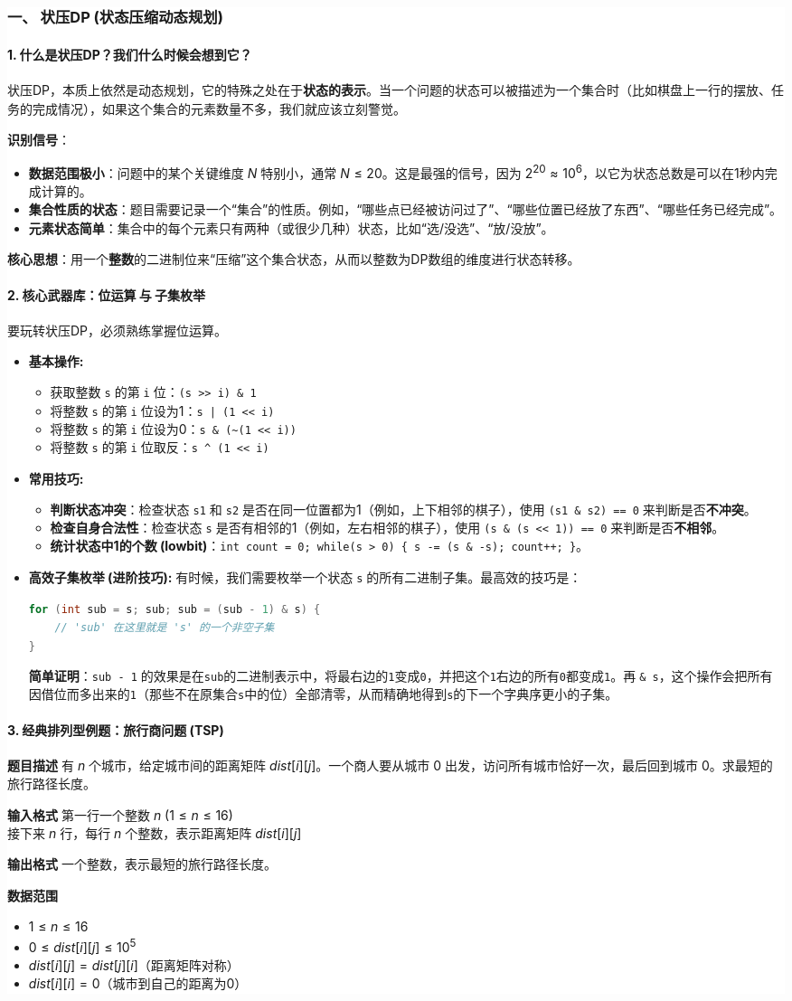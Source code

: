 
### **一、 状压DP (状态压缩动态规划)**

#### **1. 什么是状压DP？我们什么时候会想到它？**

状压DP，本质上依然是动态规划，它的特殊之处在于**状态的表示**。当一个问题的状态可以被描述为一个集合时（比如棋盘上一行的摆放、任务的完成情况），如果这个集合的元素数量不多，我们就应该立刻警觉。

**识别信号**：
*   **数据范围极小**：问题中的某个关键维度 $N$ 特别小，通常 $N \le 20$。这是最强的信号，因为 $2^{20} \approx 10^6$，以它为状态总数是可以在1秒内完成计算的。
*   **集合性质的状态**：题目需要记录一个“集合”的性质。例如，“哪些点已经被访问过了”、“哪些位置已经放了东西”、“哪些任务已经完成”。
*   **元素状态简单**：集合中的每个元素只有两种（或很少几种）状态，比如“选/没选”、“放/没放”。

**核心思想**：用一个**整数**的二进制位来“压缩”这个集合状态，从而以整数为DP数组的维度进行状态转移。

#### **2. 核心武器库：位运算 与 子集枚举**

要玩转状压DP，必须熟练掌握位运算。

*   **基本操作:**
    *   获取整数 `s` 的第 `i` 位：`(s >> i) & 1`
    *   将整数 `s` 的第 `i` 位设为1：`s | (1 << i)`
    *   将整数 `s` 的第 `i` 位设为0：`s & (~(1 << i))`
    *   将整数 `s` 的第 `i` 位取反：`s ^ (1 << i)`

*   **常用技巧:**
    *   **判断状态冲突**：检查状态 `s1` 和 `s2` 是否在同一位置都为1（例如，上下相邻的棋子），使用 `(s1 & s2) == 0` 来判断是否**不冲突**。
    *   **检查自身合法性**：检查状态 `s` 是否有相邻的1（例如，左右相邻的棋子），使用 `(s & (s << 1)) == 0` 来判断是否**不相邻**。
    *   **统计状态中1的个数 (lowbit)**：`int count = 0; while(s > 0) { s -= (s & -s); count++; }`。

*   **高效子集枚举 (进阶技巧):**
    有时候，我们需要枚举一个状态 `s` 的所有二进制子集。最高效的技巧是：
    ```cpp
    for (int sub = s; sub; sub = (sub - 1) & s) {
        // 'sub' 在这里就是 's' 的一个非空子集
    }
    ```
    **简单证明**：`sub - 1` 的效果是在`sub`的二进制表示中，将最右边的`1`变成`0`，并把这个`1`右边的所有`0`都变成`1`。再 `& s`，这个操作会把所有因借位而多出来的`1`（那些不在原集合`s`中的位）全部清零，从而精确地得到`s`的下一个字典序更小的子集。

#### **3. 经典排列型例题：旅行商问题 (TSP)**

**题目描述**
有 $n$ 个城市，给定城市间的距离矩阵 $dist[i][j]$。一个商人要从城市 $0$ 出发，访问所有城市恰好一次，最后回到城市 $0$。求最短的旅行路径长度。

**输入格式**
第一行一个整数 $n$ ($1 \le n \le 16$)  
接下来 $n$ 行，每行 $n$ 个整数，表示距离矩阵 $dist[i][j]$

**输出格式**
一个整数，表示最短的旅行路径长度。

**数据范围**
- $1 \le n \le 16$
- $0 \le dist[i][j] \le 10^5$
- $dist[i][j] = dist[j][i]$（距离矩阵对称）
- $dist[i][i] = 0$（城市到自己的距离为0）
